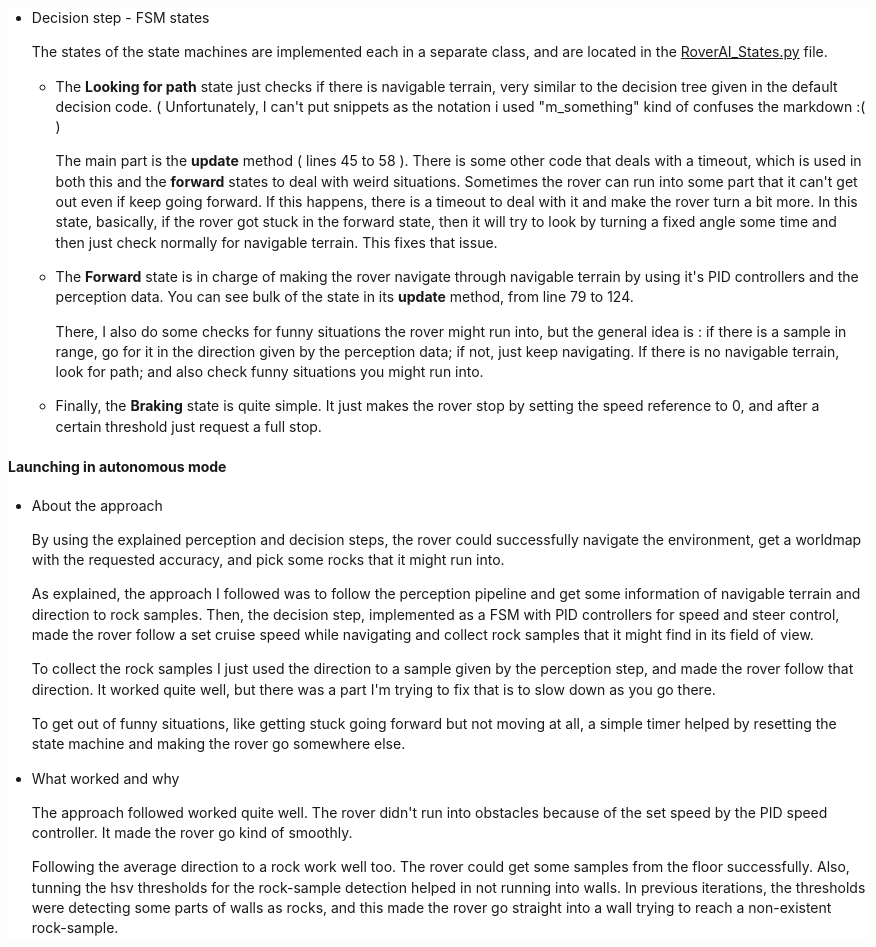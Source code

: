 *   Decision step - FSM states

    The states of the state machines are implemented each in a separate class, and are located in the [RoverAI_States.py](https://github.com/wpumacay/RoboND-Rover-Project/blob/master/code/RoverAI_States.py) file.

    * The **Looking for path** state just checks if there is navigable  terrain, very similar to the decision tree given in the default decision code. ( Unfortunately, I can't put snippets as the notation i used "m_something" kind of confuses the markdown :( )

        The main part is the **update** method ( lines 45 to 58 ). There is some other code that deals with a timeout, which is used in both this and the **forward** states to deal with weird situations. Sometimes the rover can run into some part that it can't get out even if keep going forward. If this happens, there is a timeout to deal with it and make the rover turn a bit more. In this state, basically, if the rover got stuck in the forward state, then it will try to look by turning a fixed angle some time and then just check normally for navigable terrain. This fixes that issue.

    * The **Forward** state is in charge of making the rover navigate   through navigable terrain by using it's PID controllers and the perception data. You can see bulk of the state in its **update** method, from line 79 to 124.

        There, I also do some checks for funny situations the rover might run into, but the general idea is : if there is a sample in range, go for it in the direction given by the perception data; if not, just keep navigating. If there is no navigable terrain, look for path; and also check funny situations you might run into.

    * Finally, the **Braking** state is quite simple. It just makes the rover stop by setting the speed reference to 0, and after a certain threshold just request a full stop.


#### Launching in autonomous mode

*   About the approach

    By using the explained perception and decision steps, the rover could successfully navigate the environment, get a worldmap with the requested accuracy, and pick some rocks that it might run into.

    As explained, the approach I followed was to follow the perception pipeline and get some information of navigable terrain and direction to rock samples. Then, the decision step, implemented as a FSM with PID controllers for speed and steer control, made the rover follow a set cruise speed while navigating and collect rock samples that it might find in its field of view.

    To collect the rock samples I just used the direction to a sample given by the perception step, and made the rover follow that direction. It worked quite well, but there was a part I'm trying to fix that is to slow down as you go there.

    To get out of funny situations, like getting stuck going forward but not moving at all, a simple timer helped by resetting the state machine and making the rover go somewhere else.

*   What worked and why

    The approach followed worked quite well. The rover didn't run into obstacles because of the set speed by the PID speed controller. It made the rover go kind of smoothly.

    Following the average direction to a rock work well too. The rover could get some samples from the floor successfully. Also, tunning the hsv thresholds for the rock-sample detection helped in not running into walls. In previous iterations, the thresholds were detecting some parts of walls as rocks, and this made the rover go straight into a wall trying to reach a non-existent rock-sample.
